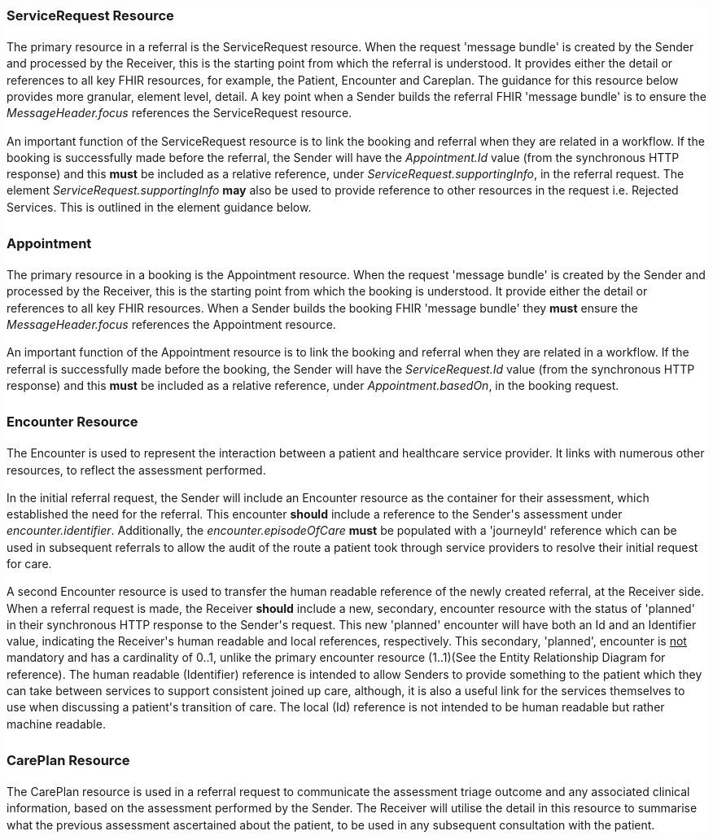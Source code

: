 ### ServiceRequest Resource
The primary resource in a referral is the ServiceRequest resource. When the request 'message bundle' is created by the Sender and processed by the Receiver, this is the starting point from which the referral is understood. It provides either the detail or references to all key FHIR resources, for example, the Patient, Encounter and Careplan. The guidance for this resource below provides more granular, element level, detail. A key point when a Sender builds the referral FHIR 'message bundle' is to ensure the *MessageHeader.focus* references the ServiceRequest resource. 

An important function of the ServiceRequest resource is to link the booking and referral when they are related in a workflow. If the booking is successfully made before the referral, the Sender will have the *Appointment.Id* value (from the synchronous HTTP response) and this **must** be included as a relative reference, under *ServiceRequest.supportingInfo*, in the referral request. The element *ServiceRequest.supportingInfo* **may** also be used to provide reference to other resources in the request i.e. Rejected Services. This is outlined in the element guidance below.

### Appointment 
The primary resource in a booking is the Appointment resource. When the request 'message bundle' is created by the Sender and processed by the Receiver, this is the starting point from which the booking is understood. It provide either the detail or references to all key FHIR resources. When a Sender builds the booking FHIR 'message bundle' they **must** ensure the *MessageHeader.focus* references the Appointment resource. 

An important function of the Appointment resource is to link the booking and referral when they are related in a workflow. If the referral is successfully made before the booking, the Sender will have the *ServiceRequest.Id* value (from the synchronous HTTP response) and this **must** be included as a relative reference, under *Appointment.basedOn*, in the booking request. 

### Encounter Resource
The Encounter is used to represent the interaction between a patient and healthcare service provider. It links with numerous other resources, to reflect the assessment performed. 

In the initial referral request, the Sender will include an Encounter resource as the container for their assessment, which established the need for the referral. This encounter **should** include a reference to the Sender's assessment under *encounter.identifier*. Additionally, the *encounter.episodeOfCare* **must** be populated with a 'journeyId' reference which can be used in subsequent referrals to allow the audit of the route a patient took through service providers to resolve their initial request for care. 

A second Encounter resource is used to transfer the human readable reference of the newly created referral, at the Receiver side. When a referral request is made, the Receiver **should** include a new, secondary, encounter resource with the status of 'planned' in their synchronous HTTP response to the Sender's request. This new 'planned' encounter will have both an Id and an Identifier value, indicating the Receiver's human readable and local references, respectively. This secondary, 'planned', encounter is <ins>not</ins> mandatory and has a cardinality of 0..1, unlike the primary encounter resource (1..1)(See the Entity Relationship Diagram for reference). The human readable (Identifier) reference is intended to allow Senders to provide something to the patient which they can take between services to support consistent joined up care, although, it is also a useful link for the services themselves to use when discussing a patient's transition of care. The local (Id) reference is not intended to be human readable but rather machine readable.

### CarePlan Resource
The CarePlan resource is used in a referral request to communicate the assessment triage outcome and any associated clinical information, based on the assessment performed by the Sender. The Receiver will utilise the detail in this resource to summarise what the previous assessment ascertained about the patient, to be used in any subsequent consultation with the patient.
